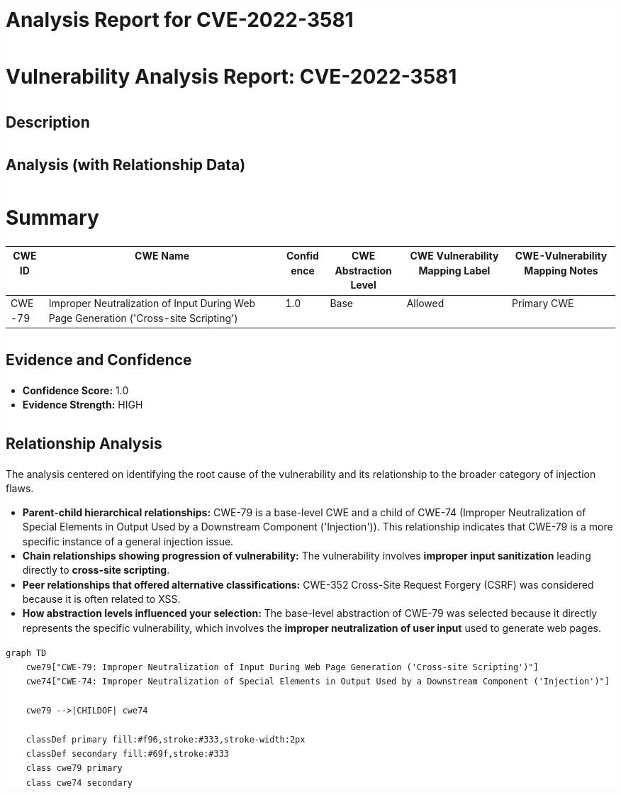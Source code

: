 # Analysis Report for CVE-2022-3581

# Vulnerability Analysis Report: CVE-2022-3581

## Description



## Analysis (with Relationship Data)

# Summary
| CWE ID | CWE Name | Confidence | CWE Abstraction Level | CWE Vulnerability Mapping Label | CWE-Vulnerability Mapping Notes |
|---|---|---|---|---|---|
| CWE-79 | Improper Neutralization of Input During Web Page Generation ('Cross-site Scripting') | 1.0 | Base | Allowed | Primary CWE |

## Evidence and Confidence

*   **Confidence Score:** 1.0
*   **Evidence Strength:** HIGH

## Relationship Analysis
The analysis centered on identifying the root cause of the vulnerability and its relationship to the broader category of injection flaws.

-   **Parent-child hierarchical relationships:** CWE-79 is a base-level CWE and a child of CWE-74 (Improper Neutralization of Special Elements in Output Used by a Downstream Component ('Injection')). This relationship indicates that CWE-79 is a more specific instance of a general injection issue.
-   **Chain relationships showing progression of vulnerability:** The vulnerability involves **improper input sanitization** leading directly to **cross-site scripting**.
-   **Peer relationships that offered alternative classifications:** CWE-352 Cross-Site Request Forgery (CSRF) was considered because it is often related to XSS.
-   **How abstraction levels influenced your selection:** The base-level abstraction of CWE-79 was selected because it directly represents the specific vulnerability, which involves the **improper neutralization of user input** used to generate web pages.

```mermaid
graph TD
    cwe79["CWE-79: Improper Neutralization of Input During Web Page Generation ('Cross-site Scripting')"]
    cwe74["CWE-74: Improper Neutralization of Special Elements in Output Used by a Downstream Component ('Injection')"]
    
    cwe79 -->|CHILDOF| cwe74
    
    classDef primary fill:#f96,stroke:#333,stroke-width:2px
    classDef secondary fill:#69f,stroke:#333
    class cwe79 primary
    class cwe74 secondary
```

